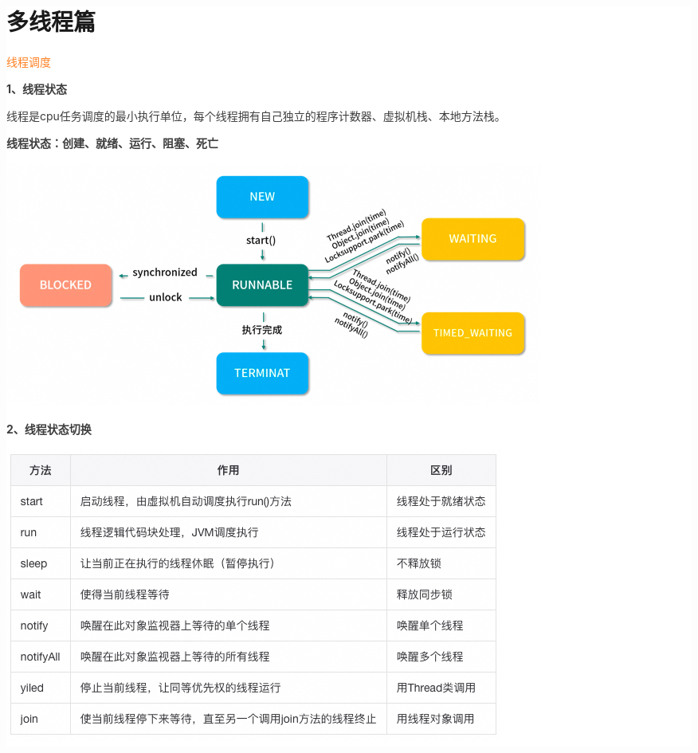 # 多线程篇

<font style="color:rgb(255, 129, 36);">线程调度</font>

<font style="color:rgb(62, 62, 62);">  
</font>

**<font style="color:rgb(62, 62, 62);">1、线程状态</font>**

<font style="color:rgb(62, 62, 62);">线程是cpu任务调度的最小执行单位，每个线程拥有自己独立的程序计数器、虚拟机栈、本地方法栈。</font>

**<font style="color:rgb(62, 62, 62);">线程状态：创建、就绪、运行、阻塞、死亡</font>**

![1714393304366-061ec09e-e96b-4fff-85b6-4b5c503f4cad.png](./img/MrWCPHiFI2vomXoV/1714393304366-061ec09e-e96b-4fff-85b6-4b5c503f4cad-921827.png)

<font style="color:rgb(62, 62, 62);">  
</font>

**<font style="color:rgb(62, 62, 62);">2、线程状态切换</font>**

![1714393304307-f29a4d46-304a-4010-a19c-6d494fc339eb.png](./img/MrWCPHiFI2vomXoV/1714393304307-f29a4d46-304a-4010-a19c-6d494fc339eb-571187.png)

